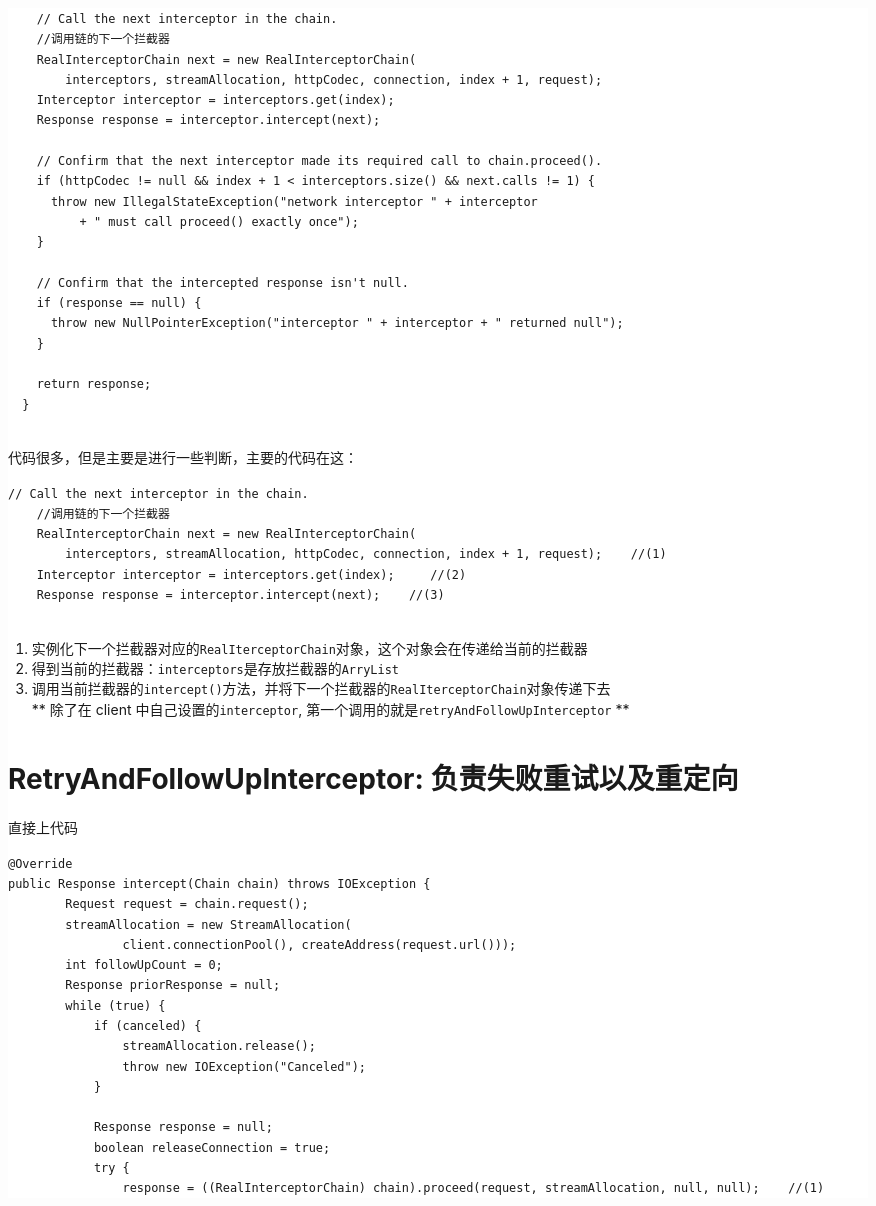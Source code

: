 ```
    // Call the next interceptor in the chain.
    //调用链的下一个拦截器
    RealInterceptorChain next = new RealInterceptorChain(
        interceptors, streamAllocation, httpCodec, connection, index + 1, request);
    Interceptor interceptor = interceptors.get(index);
    Response response = interceptor.intercept(next);

    // Confirm that the next interceptor made its required call to chain.proceed().
    if (httpCodec != null && index + 1 < interceptors.size() && next.calls != 1) {
      throw new IllegalStateException("network interceptor " + interceptor
          + " must call proceed() exactly once");
    }

    // Confirm that the intercepted response isn't null.
    if (response == null) {
      throw new NullPointerException("interceptor " + interceptor + " returned null");
    }

    return response;
  }


```

代码很多，但是主要是进行一些判断，主要的代码在这：

```
// Call the next interceptor in the chain.
    //调用链的下一个拦截器
    RealInterceptorChain next = new RealInterceptorChain(
        interceptors, streamAllocation, httpCodec, connection, index + 1, request);    //(1)
    Interceptor interceptor = interceptors.get(index);     //(2)
    Response response = interceptor.intercept(next);    //(3)


```

1.  实例化下一个拦截器对应的`RealIterceptorChain`对象，这个对象会在传递给当前的拦截器
2.  得到当前的拦截器：`interceptors`是存放拦截器的`ArryList`
3.  调用当前拦截器的`intercept()`方法，并将下一个拦截器的`RealIterceptorChain`对象传递下去  
    ** 除了在 client 中自己设置的`interceptor`, 第一个调用的就是`retryAndFollowUpInterceptor` **

RetryAndFollowUpInterceptor: 负责失败重试以及重定向
========================================

直接上代码

```
@Override 
public Response intercept(Chain chain) throws IOException {
        Request request = chain.request();
        streamAllocation = new StreamAllocation(
                client.connectionPool(), createAddress(request.url()));
        int followUpCount = 0;
        Response priorResponse = null;
        while (true) {
            if (canceled) {
                streamAllocation.release();
                throw new IOException("Canceled");
            }

            Response response = null;
            boolean releaseConnection = true;
            try {
                response = ((RealInterceptorChain) chain).proceed(request, streamAllocation, null, null);    //(1)
```